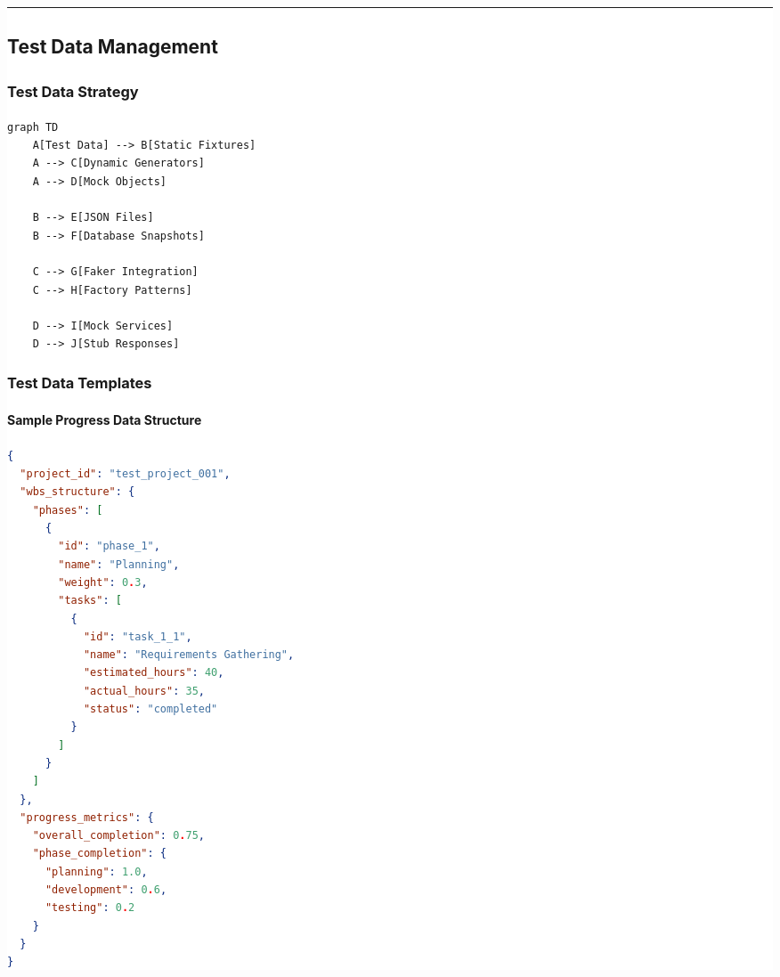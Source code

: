 
---

## Test Data Management

### Test Data Strategy

```mermaid
graph TD
    A[Test Data] --> B[Static Fixtures]
    A --> C[Dynamic Generators]
    A --> D[Mock Objects]
    
    B --> E[JSON Files]
    B --> F[Database Snapshots]
    
    C --> G[Faker Integration]
    C --> H[Factory Patterns]
    
    D --> I[Mock Services]
    D --> J[Stub Responses]
```

### Test Data Templates

#### Sample Progress Data Structure
```json
{
  "project_id": "test_project_001",
  "wbs_structure": {
    "phases": [
      {
        "id": "phase_1",
        "name": "Planning",
        "weight": 0.3,
        "tasks": [
          {
            "id": "task_1_1",
            "name": "Requirements Gathering",
            "estimated_hours": 40,
            "actual_hours": 35,
            "status": "completed"
          }
        ]
      }
    ]
  },
  "progress_metrics": {
    "overall_completion": 0.75,
    "phase_completion": {
      "planning": 1.0,
      "development": 0.6,
      "testing": 0.2
    }
  }
}
```
